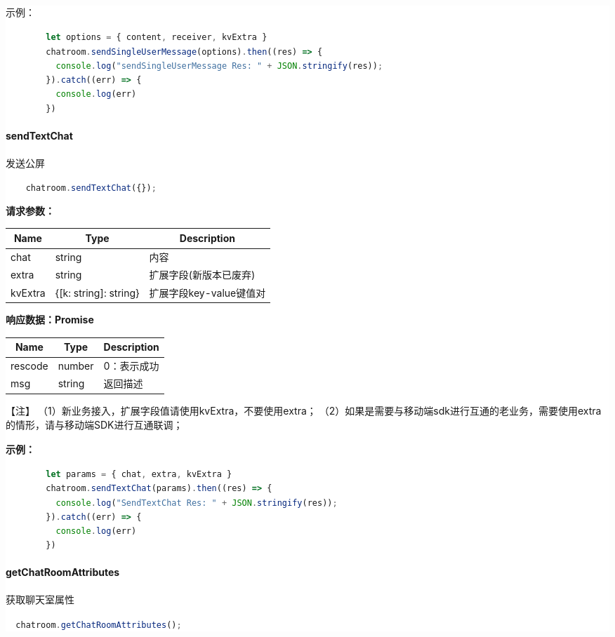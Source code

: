 
示例：
```javascript
        let options = { content, receiver, kvExtra }
        chatroom.sendSingleUserMessage(options).then((res) => {
          console.log("sendSingleUserMessage Res: " + JSON.stringify(res));
        }).catch((err) => {
          console.log(err)
        })
```

#### sendTextChat

发送公屏

```javascript
	chatroom.sendTextChat({});
```

**请求参数：**

| Name                  | Type              |  Description |
| --------------------- | ----------------- |   ----------------- |
|    chat                |     string           | 内容 |
|    extra          |     string          |  扩展字段(新版本已废弃) |
|    kvExtra        |     {[k: string]: string}           | 扩展字段key-value键值对  |


**响应数据：Promise<any>**

| Name                  | Type              |  Description |
| --------------------- | ----------------- |  ---------  |
| rescode               | number            | 0：表示成功   |
| msg                   | string            | 返回描述      |

【注】
（1）新业务接入，扩展字段值请使用kvExtra，不要使用extra；
（2）如果是需要与移动端sdk进行互通的老业务，需要使用extra的情形，请与移动端SDK进行互通联调；


**示例：**
```javascript
        let params = { chat, extra, kvExtra }
        chatroom.sendTextChat(params).then((res) => {
          console.log("SendTextChat Res: " + JSON.stringify(res));
        }).catch((err) => {
          console.log(err)
        })
```

#### getChatRoomAttributes

获取聊天室属性

```javascript
  chatroom.getChatRoomAttributes();
```
